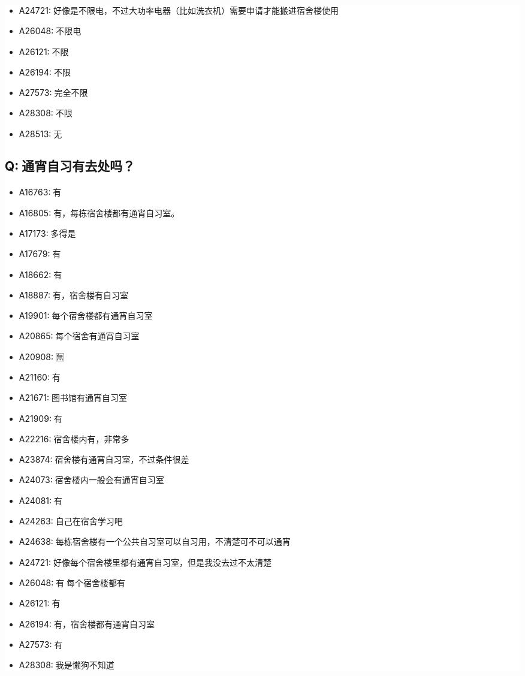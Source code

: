 - A24721: 好像是不限电，不过大功率电器（比如洗衣机）需要申请才能搬进宿舍楼使用

- A26048: 不限电

- A26121: 不限

- A26194: 不限

- A27573: 完全不限

- A28308: 不限

- A28513: 无

## Q: 通宵自习有去处吗？

- A16763: 有

- A16805: 有，每栋宿舍楼都有通宵自习室。

- A17173: 多得是

- A17679: 有

- A18662: 有

- A18887: 有，宿舍楼有自习室

- A19901: 每个宿舍楼都有通宵自习室

- A20865: 每个宿舍有通宵自习室

- A20908: 🈚

- A21160: 有

- A21671: 图书馆有通宵自习室

- A21909: 有

- A22216: 宿舍楼内有，非常多

- A23874: 宿舍楼有通宵自习室，不过条件很差

- A24073: 宿舍楼内一般会有通宵自习室

- A24081: 有

- A24263: 自己在宿舍学习吧

- A24638: 每栋宿舍楼有一个公共自习室可以自习用，不清楚可不可以通宵

- A24721: 好像每个宿舍楼里都有通宵自习室，但是我没去过不太清楚

- A26048: 有 每个宿舍楼都有

- A26121: 有

- A26194: 有，宿舍楼都有通宵自习室

- A27573: 有

- A28308: 我是懒狗不知道
